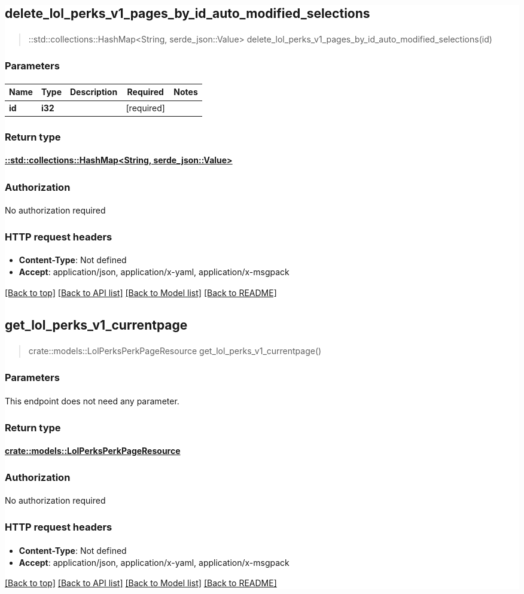 
## delete_lol_perks_v1_pages_by_id_auto_modified_selections

> ::std::collections::HashMap<String, serde_json::Value> delete_lol_perks_v1_pages_by_id_auto_modified_selections(id)


### Parameters


Name | Type | Description  | Required | Notes
------------- | ------------- | ------------- | ------------- | -------------
**id** | **i32** |  | [required] |

### Return type

[**::std::collections::HashMap<String, serde_json::Value>**](serde_json::Value.md)

### Authorization

No authorization required

### HTTP request headers

- **Content-Type**: Not defined
- **Accept**: application/json, application/x-yaml, application/x-msgpack

[[Back to top]](#) [[Back to API list]](../README.md#documentation-for-api-endpoints) [[Back to Model list]](../README.md#documentation-for-models) [[Back to README]](../README.md)


## get_lol_perks_v1_currentpage

> crate::models::LolPerksPerkPageResource get_lol_perks_v1_currentpage()


### Parameters

This endpoint does not need any parameter.

### Return type

[**crate::models::LolPerksPerkPageResource**](LolPerksPerkPageResource.md)

### Authorization

No authorization required

### HTTP request headers

- **Content-Type**: Not defined
- **Accept**: application/json, application/x-yaml, application/x-msgpack

[[Back to top]](#) [[Back to API list]](../README.md#documentation-for-api-endpoints) [[Back to Model list]](../README.md#documentation-for-models) [[Back to README]](../README.md)
